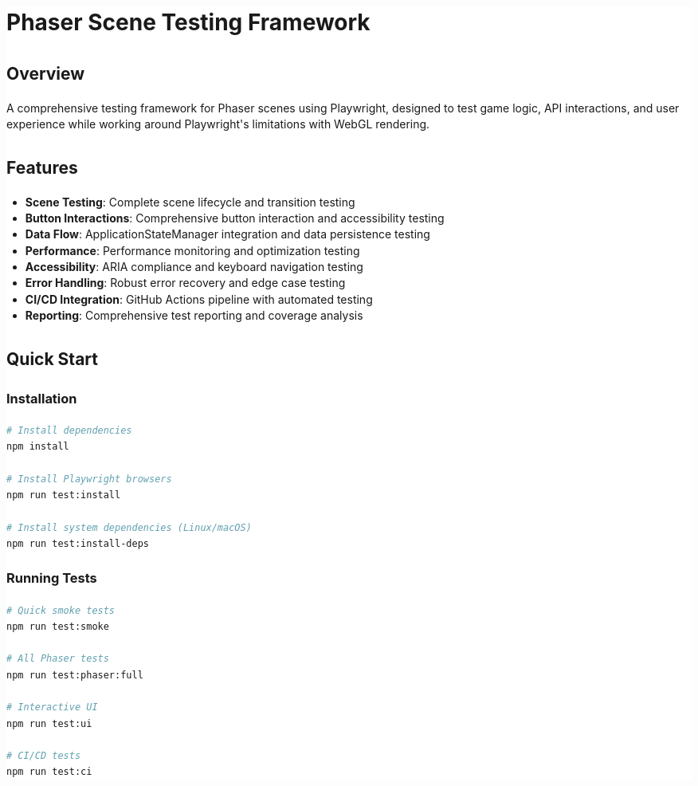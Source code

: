 # Phaser Scene Testing Framework

## Overview

A comprehensive testing framework for Phaser scenes using Playwright, designed to test game logic, API interactions, and user experience while working around Playwright's limitations with WebGL rendering.

## Features

- **Scene Testing**: Complete scene lifecycle and transition testing
- **Button Interactions**: Comprehensive button interaction and accessibility testing
- **Data Flow**: ApplicationStateManager integration and data persistence testing
- **Performance**: Performance monitoring and optimization testing
- **Accessibility**: ARIA compliance and keyboard navigation testing
- **Error Handling**: Robust error recovery and edge case testing
- **CI/CD Integration**: GitHub Actions pipeline with automated testing
- **Reporting**: Comprehensive test reporting and coverage analysis

## Quick Start

### Installation

```bash
# Install dependencies
npm install

# Install Playwright browsers
npm run test:install

# Install system dependencies (Linux/macOS)
npm run test:install-deps
```

### Running Tests

```bash
# Quick smoke tests
npm run test:smoke

# All Phaser tests
npm run test:phaser:full

# Interactive UI
npm run test:ui

# CI/CD tests
npm run test:ci
```
